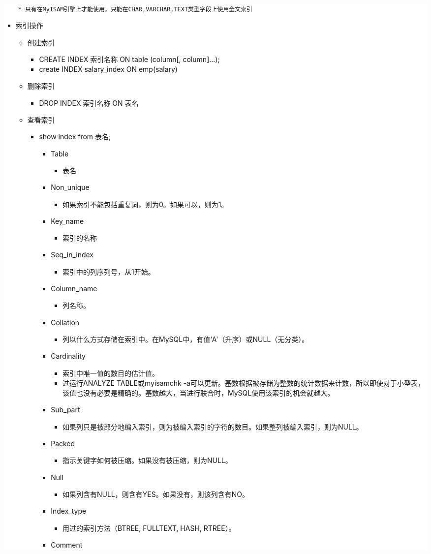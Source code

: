         * 只有在MyISAM引擎上才能使用，只能在CHAR,VARCHAR,TEXT类型字段上使用全文索引


* 索引操作

    * 创建索引

        * CREATE INDEX 索引名称 ON table (column[, column]...);
        * create INDEX salary_index ON emp(salary)

    * 删除索引

        * DROP INDEX 索引名称 ON 表名

    * 查看索引

        * show index from 表名;

            * Table

                * 表名

            * Non_unique

                * 如果索引不能包括重复词，则为0。如果可以，则为1。

            * Key_name

                * 索引的名称

            * Seq_in_index

                * 索引中的列序列号，从1开始。

            * Column_name

                * 列名称。

            * Collation

                * 列以什么方式存储在索引中。在MySQL中，有值‘A'（升序）或NULL（无分类）。

            * Cardinality

                * 索引中唯一值的数目的估计值。
                * 过运行ANALYZE TABLE或myisamchk -a可以更新。基数根据被存储为整数的统计数据来计数，所以即使对于小型表，该值也没有必要是精确的。基数越大，当进行联合时，MySQL使用该索引的机会就越大。

            * Sub_part

                * 如果列只是被部分地编入索引，则为被编入索引的字符的数目。如果整列被编入索引，则为NULL。

            * Packed

                * 指示关键字如何被压缩。如果没有被压缩，则为NULL。

            * Null

                * 如果列含有NULL，则含有YES。如果没有，则该列含有NO。

            * Index_type

                * 用过的索引方法（BTREE, FULLTEXT, HASH, RTREE）。

            * Comment
